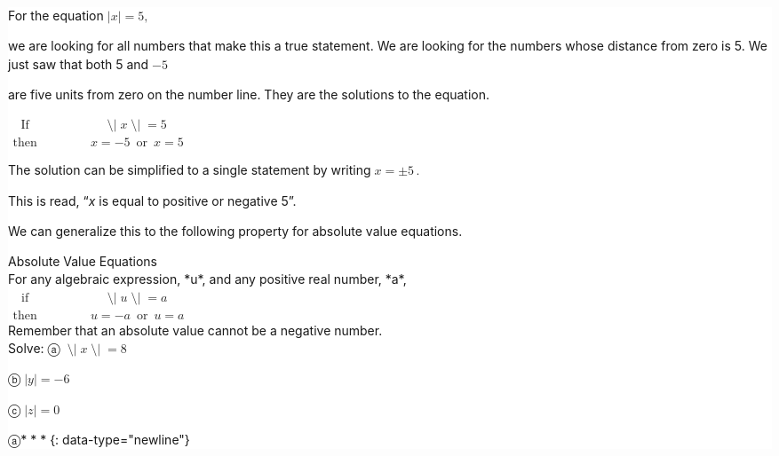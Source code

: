 For the equation <math xmlns="http://www.w3.org/1998/Math/MathML"><mrow><mrow><mo>\|</mo><mi>x</mi><mo>\|</mo></mrow><mo>=</mo><mn>5</mn><mo>,</mo></mrow></math>

 we are looking for all numbers that make this a true statement. We are looking for the numbers whose distance from zero is 5. We just saw that both 5 and <math xmlns="http://www.w3.org/1998/Math/MathML"><mrow><mn>−5</mn></mrow></math>

 are five units from zero on the number line. They are the solutions to the equation.

<div data-type="equation" class="equation unnumbered" data-label="">
<math xmlns="http://www.w3.org/1998/Math/MathML"><mrow><mtable><mtr><mtd columnalign="left"><mtext>If</mtext></mtd><mtd /><mtd /><mtd /><mtd /><mtd columnalign="left"><mrow><mo>\|</mo><mi>x</mi><mo>\|</mo></mrow><mo>=</mo><mn>5</mn></mtd></mtr><mtr><mtd columnalign="left"><mtext>then</mtext></mtd><mtd /><mtd /><mtd /><mtd /><mtd columnalign="left"><mspace width="0.3em" /><mi>x</mi><mo>=</mo><mn>−5</mn><mspace width="0.5em" /><mtext>or</mtext><mspace width="0.5em" /><mi>x</mi><mo>=</mo><mn>5</mn></mtd></mtr></mtable></mrow></math>
</div>

The solution can be simplified to a single statement by writing <math xmlns="http://www.w3.org/1998/Math/MathML"><mrow><mi>x</mi><mo>=</mo><mtext>±</mtext><mn>5</mn><mo>.</mo></mrow></math>

 This is read, “*x* is equal to positive or negative 5”.

We can generalize this to the following property for absolute value equations.

<div data-type="note" class="note" markdown="1">
<div data-type="title" class="title">
Absolute Value Equations
</div>
For any algebraic expression, *u*, and any positive real number, *a*,

<div data-type="equation" class="equation unnumbered" data-label="">
<math xmlns="http://www.w3.org/1998/Math/MathML"><mtable><mtr><mtd columnalign="left"><mtext>if</mtext></mtd><mtd /><mtd /><mtd /><mtd /><mtd columnalign="left"><mrow><mo>\|</mo><mi>u</mi><mo>\|</mo></mrow><mo>=</mo><mi>a</mi></mtd></mtr><mtr><mtd columnalign="left"><mtext>then</mtext></mtd><mtd /><mtd /><mtd /><mtd /><mtd columnalign="left"><mspace width="0.3em" /><mi>u</mi><mo>=</mo><mtext>−</mtext><mi>a</mi><mspace width="0.5em" /><mtext>or</mtext><mspace width="0.5em" /><mi>u</mi><mo>=</mo><mi>a</mi></mtd></mtr></mtable></math>
</div>
Remember that an absolute value cannot be a negative number.

</div>

<div data-type="example" class="example">
<div data-type="exercise" class="exercise">
<div data-type="problem" class="problem" markdown="1">
Solve: <span class="token">ⓐ</span> <math xmlns="http://www.w3.org/1998/Math/MathML"><mrow><mrow><mo>\|</mo><mi>x</mi><mo>\|</mo></mrow><mo>=</mo><mn>8</mn></mrow></math>

 <span class="token">ⓑ</span> <math xmlns="http://www.w3.org/1998/Math/MathML"><mrow><mrow><mo>\|</mo><mi>y</mi><mo>\|</mo></mrow><mo>=</mo><mn>−6</mn></mrow></math>

 <span class="token">ⓒ</span> <math xmlns="http://www.w3.org/1998/Math/MathML"><mrow><mrow><mo>\|</mo><mi>z</mi><mo>\|</mo></mrow><mo>=</mo><mn>0</mn></mrow></math>

</div>
<div data-type="solution" class="solution" markdown="1">
<span class="token">ⓐ</span>* * *
{: data-type="newline"}
